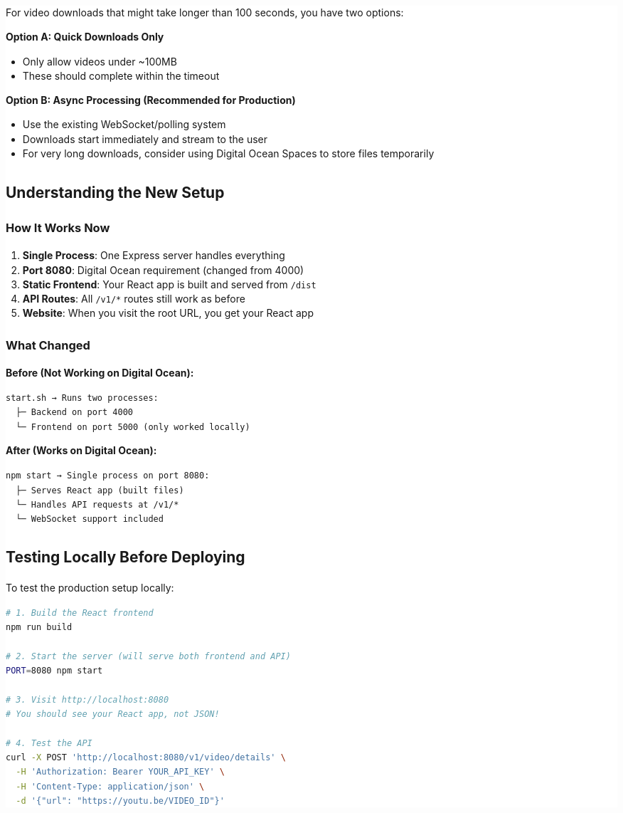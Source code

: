 For video downloads that might take longer than 100 seconds, you have two options:

**Option A: Quick Downloads Only**
- Only allow videos under ~100MB
- These should complete within the timeout

**Option B: Async Processing (Recommended for Production)**
- Use the existing WebSocket/polling system
- Downloads start immediately and stream to the user
- For very long downloads, consider using Digital Ocean Spaces to store files temporarily

## Understanding the New Setup

### How It Works Now

1. **Single Process**: One Express server handles everything
2. **Port 8080**: Digital Ocean requirement (changed from 4000)
3. **Static Frontend**: Your React app is built and served from `/dist`
4. **API Routes**: All `/v1/*` routes still work as before
5. **Website**: When you visit the root URL, you get your React app

### What Changed

**Before (Not Working on Digital Ocean):**
```
start.sh → Runs two processes:
  ├─ Backend on port 4000
  └─ Frontend on port 5000 (only worked locally)
```

**After (Works on Digital Ocean):**
```
npm start → Single process on port 8080:
  ├─ Serves React app (built files)
  └─ Handles API requests at /v1/*
  └─ WebSocket support included
```

## Testing Locally Before Deploying

To test the production setup locally:

```bash
# 1. Build the React frontend
npm run build

# 2. Start the server (will serve both frontend and API)
PORT=8080 npm start

# 3. Visit http://localhost:8080
# You should see your React app, not JSON!

# 4. Test the API
curl -X POST 'http://localhost:8080/v1/video/details' \
  -H 'Authorization: Bearer YOUR_API_KEY' \
  -H 'Content-Type: application/json' \
  -d '{"url": "https://youtu.be/VIDEO_ID"}'
```
